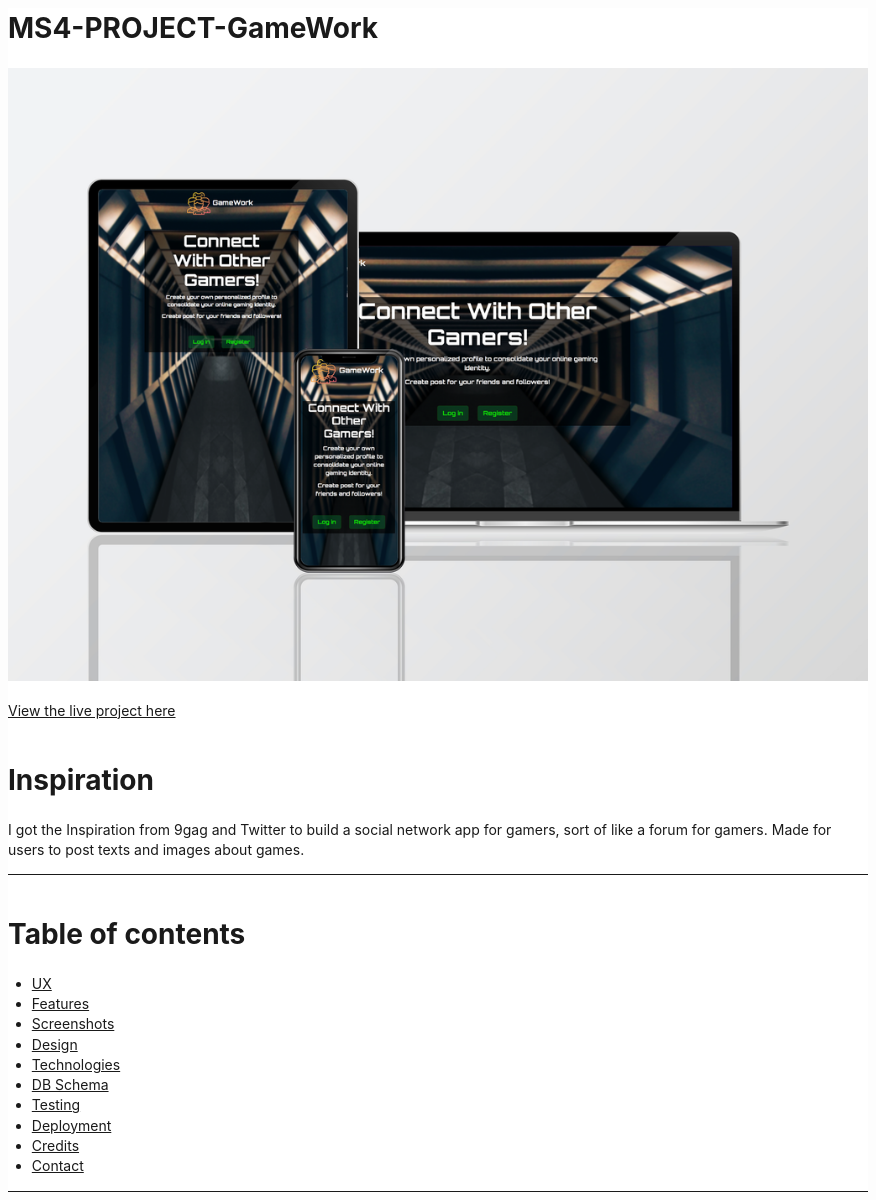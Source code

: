 # MS4-PROJECT-GameWork

![alternativetext](media/devices_img/devicesMs4.png)

[View the live project here](https://ms4-social-network.herokuapp.com/)

# Inspiration

I got the Inspiration from 9gag and Twitter to build a social network app for gamers, sort of like a forum for gamers. Made for users to post texts and images about games.

---

# Table of contents

* [UX](#ux)
* [Features](#features)
* [Screenshots](#screenshots)
* [Design](#design)
* [Technologies](#technologies)
* [DB Schema](#db)
* [Testing](#testing)
* [Deployment](#deployment)
* [Credits](#credits)
* [Contact](#contact)

---